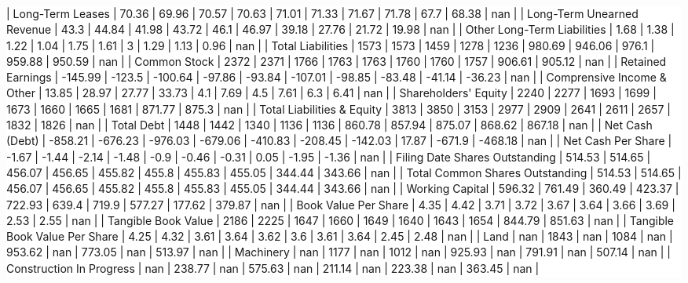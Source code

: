 | Long-Term Leases                  |          70.36 |          69.96 |          70.57 |          70.63 |          71.01 |          71.33 |          71.67 |          71.78 |          67.7  |          68.38 |           nan |
| Long-Term Unearned Revenue        |          43.3  |          44.84 |          41.98 |          43.72 |          46.1  |          46.97 |          39.18 |          27.76 |          21.72 |          19.98 |           nan |
| Other Long-Term Liabilities       |           1.68 |           1.38 |           1.22 |           1.04 |           1.75 |           1.61 |           3    |           1.29 |           1.13 |           0.96 |           nan |
| Total Liabilities                 |        1573    |        1573    |        1459    |        1278    |        1236    |         980.69 |         946.06 |         976.1  |         959.88 |         950.59 |           nan |
| Common Stock                      |        2372    |        2371    |        1766    |        1763    |        1763    |        1760    |        1760    |        1757    |         906.61 |         905.12 |           nan |
| Retained Earnings                 |        -145.99 |        -123.5  |        -100.64 |         -97.86 |         -93.84 |        -107.01 |         -98.85 |         -83.48 |         -41.14 |         -36.23 |           nan |
| Comprensive Income & Other        |          13.85 |          28.97 |          27.77 |          33.73 |           4.1  |           7.69 |           4.5  |           7.61 |           6.3  |           6.41 |           nan |
| Shareholders' Equity              |        2240    |        2277    |        1693    |        1699    |        1673    |        1660    |        1665    |        1681    |         871.77 |         875.3  |           nan |
| Total Liabilities & Equity        |        3813    |        3850    |        3153    |        2977    |        2909    |        2641    |        2611    |        2657    |        1832    |        1826    |           nan |
| Total Debt                        |        1448    |        1442    |        1340    |        1136    |        1136    |         860.78 |         857.94 |         875.07 |         868.62 |         867.18 |           nan |
| Net Cash (Debt)                   |        -858.21 |        -676.23 |        -976.03 |        -679.06 |        -410.83 |        -208.45 |        -142.03 |          17.87 |        -671.9  |        -468.18 |           nan |
| Net Cash Per Share                |          -1.67 |          -1.44 |          -2.14 |          -1.48 |          -0.9  |          -0.46 |          -0.31 |           0.05 |          -1.95 |          -1.36 |           nan |
| Filing Date Shares Outstanding    |         514.53 |         514.65 |         456.07 |         456.65 |         455.82 |         455.8  |         455.83 |         455.05 |         344.44 |         343.66 |           nan |
| Total Common Shares Outstanding   |         514.53 |         514.65 |         456.07 |         456.65 |         455.82 |         455.8  |         455.83 |         455.05 |         344.44 |         343.66 |           nan |
| Working Capital                   |         596.32 |         761.49 |         360.49 |         423.37 |         722.93 |         639.4  |         719.9  |         577.27 |         177.62 |         379.87 |           nan |
| Book Value Per Share              |           4.35 |           4.42 |           3.71 |           3.72 |           3.67 |           3.64 |           3.66 |           3.69 |           2.53 |           2.55 |           nan |
| Tangible Book Value               |        2186    |        2225    |        1647    |        1660    |        1649    |        1640    |        1643    |        1654    |         844.79 |         851.63 |           nan |
| Tangible Book Value Per Share     |           4.25 |           4.32 |           3.61 |           3.64 |           3.62 |           3.6  |           3.61 |           3.64 |           2.45 |           2.48 |           nan |
| Land                              |         nan    |        1843    |         nan    |        1084    |         nan    |         953.62 |         nan    |         773.05 |         nan    |         513.97 |           nan |
| Machinery                         |         nan    |        1177    |         nan    |        1012    |         nan    |         925.93 |         nan    |         791.91 |         nan    |         507.14 |           nan |
| Construction In Progress          |         nan    |         238.77 |         nan    |         575.63 |         nan    |         211.14 |         nan    |         223.38 |         nan    |         363.45 |           nan |


